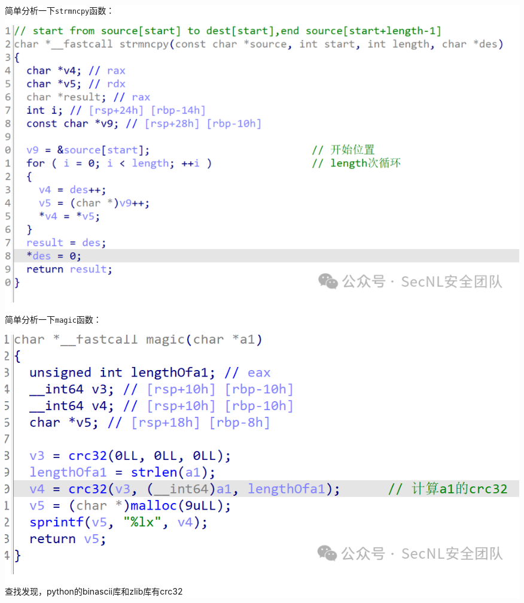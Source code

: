简单分析一下`strmncpy`函数：  

![image.png](/images/PolarCTF-RE-easy-1/1752587205043.png)

简单分析一下`magic`函数：  

![image.png](/images/PolarCTF-RE-easy-1/1752587205212.png)

查找发现，python的binascii库和zlib库有crc32
